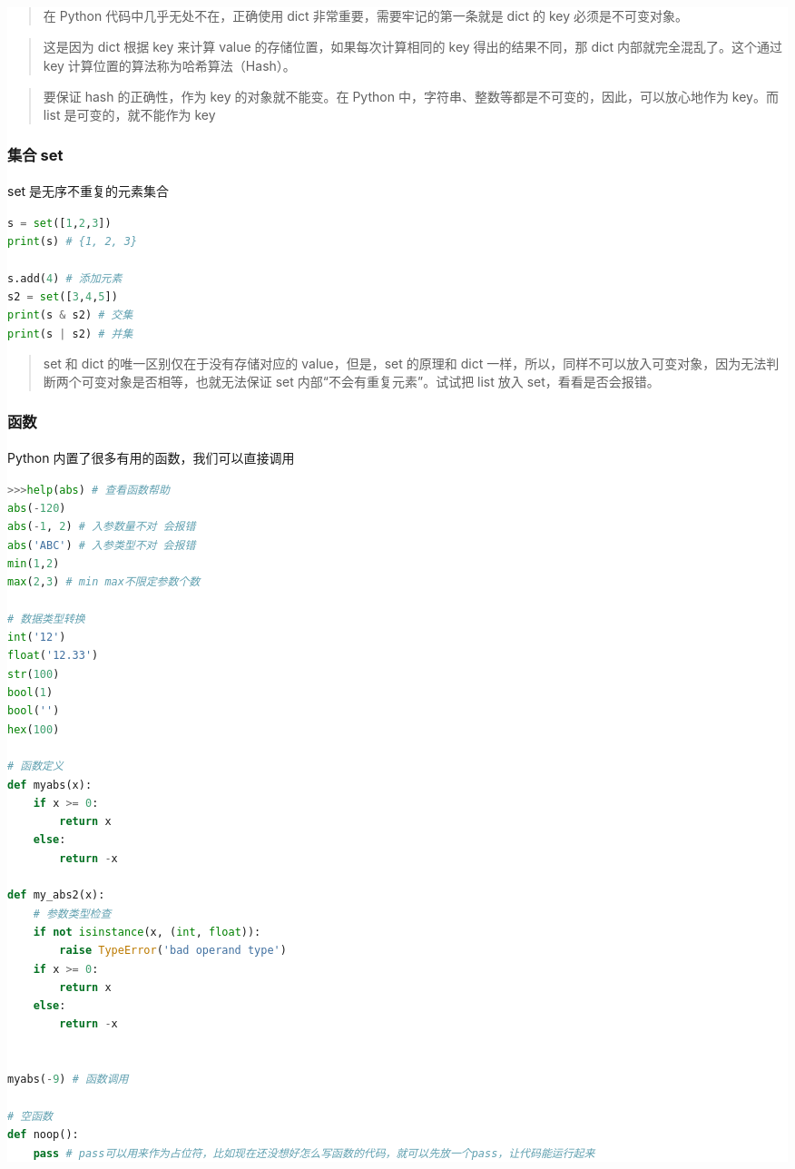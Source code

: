 > 在 Python 代码中几乎无处不在，正确使用 dict 非常重要，需要牢记的第一条就是 dict 的 key 必须是不可变对象。

> 这是因为 dict 根据 key 来计算 value 的存储位置，如果每次计算相同的 key 得出的结果不同，那 dict 内部就完全混乱了。这个通过 key 计算位置的算法称为哈希算法（Hash）。

> 要保证 hash 的正确性，作为 key 的对象就不能变。在 Python 中，字符串、整数等都是不可变的，因此，可以放心地作为 key。而 list 是可变的，就不能作为 key

### 集合 set

set 是无序不重复的元素集合

```python
s = set([1,2,3])
print(s) # {1, 2, 3}

s.add(4) # 添加元素
s2 = set([3,4,5])
print(s & s2) # 交集
print(s | s2) # 并集
```

> set 和 dict 的唯一区别仅在于没有存储对应的 value，但是，set 的原理和 dict 一样，所以，同样不可以放入可变对象，因为无法判断两个可变对象是否相等，也就无法保证 set 内部“不会有重复元素”。试试把 list 放入 set，看看是否会报错。

### 函数

Python 内置了很多有用的函数，我们可以直接调用

```python
>>>help(abs) # 查看函数帮助
abs(-120)
abs(-1, 2) # 入参数量不对 会报错
abs('ABC') # 入参类型不对 会报错
min(1,2)
max(2,3) # min max不限定参数个数

# 数据类型转换
int('12')
float('12.33')
str(100)
bool(1)
bool('')
hex(100)

# 函数定义
def myabs(x):
    if x >= 0:
        return x
    else:
        return -x

def my_abs2(x):
    # 参数类型检查
    if not isinstance(x, (int, float)):
        raise TypeError('bad operand type')
    if x >= 0:
        return x
    else:
        return -x


myabs(-9) # 函数调用

# 空函数
def noop():
    pass # pass可以用来作为占位符，比如现在还没想好怎么写函数的代码，就可以先放一个pass，让代码能运行起来

```